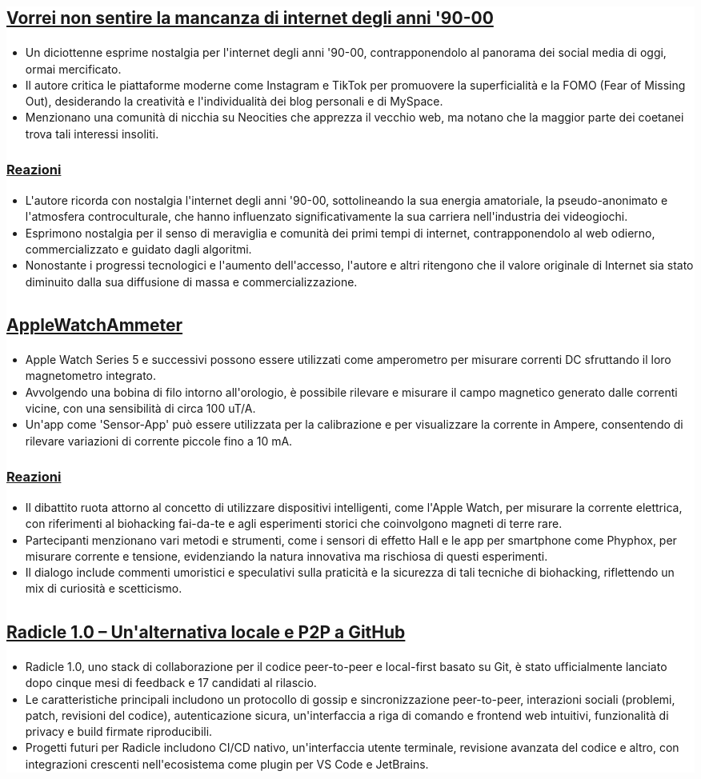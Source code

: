 ## [Vorrei non sentire la mancanza di internet degli anni '90-00](https://rohan.ga/blog/early-internet/)

- Un diciottenne esprime nostalgia per l'internet degli anni '90-00, contrapponendolo al panorama dei social media di oggi, ormai mercificato.
- Il autore critica le piattaforme moderne come Instagram e TikTok per promuovere la superficialità e la FOMO (Fear of Missing Out), desiderando la creatività e l'individualità dei blog personali e di MySpace.
- Menzionano una comunità di nicchia su Neocities che apprezza il vecchio web, ma notano che la maggior parte dei coetanei trova tali interessi insoliti.

### [Reazioni](https://news.ycombinator.com/item?id=41508040)

- L'autore ricorda con nostalgia l'internet degli anni '90-00, sottolineando la sua energia amatoriale, la pseudo-anonimato e l'atmosfera controculturale, che hanno influenzato significativamente la sua carriera nell'industria dei videogiochi.
- Esprimono nostalgia per il senso di meraviglia e comunità dei primi tempi di internet, contrapponendolo al web odierno, commercializzato e guidato dagli algoritmi.
- Nonostante i progressi tecnologici e l'aumento dell'accesso, l'autore e altri ritengono che il valore originale di Internet sia stato diminuito dalla sua diffusione di massa e commercializzazione.

## [AppleWatchAmmeter](https://github.com/jp3141/AppleWatchAmmeter)

- Apple Watch Series 5 e successivi possono essere utilizzati come amperometro per misurare correnti DC sfruttando il loro magnetometro integrato.
- Avvolgendo una bobina di filo intorno all'orologio, è possibile rilevare e misurare il campo magnetico generato dalle correnti vicine, con una sensibilità di circa 100 uT/A.
- Un'app come 'Sensor-App' può essere utilizzata per la calibrazione e per visualizzare la corrente in Ampere, consentendo di rilevare variazioni di corrente piccole fino a 10 mA.

### [Reazioni](https://news.ycombinator.com/item?id=41508752)

- Il dibattito ruota attorno al concetto di utilizzare dispositivi intelligenti, come l'Apple Watch, per misurare la corrente elettrica, con riferimenti al biohacking fai-da-te e agli esperimenti storici che coinvolgono magneti di terre rare.
- Partecipanti menzionano vari metodi e strumenti, come i sensori di effetto Hall e le app per smartphone come Phyphox, per misurare corrente e tensione, evidenziando la natura innovativa ma rischiosa di questi esperimenti.
- Il dialogo include commenti umoristici e speculativi sulla praticità e la sicurezza di tali tecniche di biohacking, riflettendo un mix di curiosità e scetticismo.

## [Radicle 1.0 – Un'alternativa locale e P2P a GitHub](https://radicle.xyz/2024/09/10/radicle-1.0.html)

- Radicle 1.0, uno stack di collaborazione per il codice peer-to-peer e local-first basato su Git, è stato ufficialmente lanciato dopo cinque mesi di feedback e 17 candidati al rilascio.
- Le caratteristiche principali includono un protocollo di gossip e sincronizzazione peer-to-peer, interazioni sociali (problemi, patch, revisioni del codice), autenticazione sicura, un'interfaccia a riga di comando e frontend web intuitivi, funzionalità di privacy e build firmate riproducibili.
- Progetti futuri per Radicle includono CI/CD nativo, un'interfaccia utente terminale, revisione avanzata del codice e altro, con integrazioni crescenti nell'ecosistema come plugin per VS Code e JetBrains.
